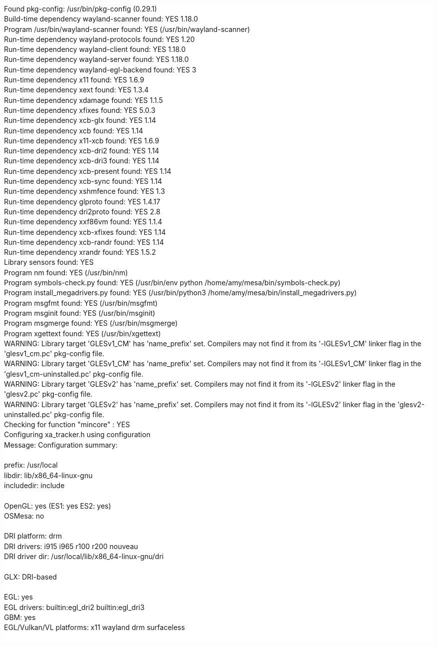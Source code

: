 Found pkg-config: /usr/bin/pkg-config (0.29.1)<br>
Build-time dependency wayland-scanner found: YES 1.18.0<br>
Program /usr/bin/wayland-scanner found: YES (/usr/bin/wayland-scanner)<br>
Run-time dependency wayland-protocols found: YES 1.20<br>
Run-time dependency wayland-client found: YES 1.18.0<br>
Run-time dependency wayland-server found: YES 1.18.0<br>
Run-time dependency wayland-egl-backend found: YES 3<br>
Run-time dependency x11 found: YES 1.6.9<br>
Run-time dependency xext found: YES 1.3.4<br>
Run-time dependency xdamage found: YES 1.1.5<br>
Run-time dependency xfixes found: YES 5.0.3<br>
Run-time dependency xcb-glx found: YES 1.14<br>
Run-time dependency xcb found: YES 1.14<br>
Run-time dependency x11-xcb found: YES 1.6.9<br>
Run-time dependency xcb-dri2 found: YES 1.14<br>
Run-time dependency xcb-dri3 found: YES 1.14<br>
Run-time dependency xcb-present found: YES 1.14<br>
Run-time dependency xcb-sync found: YES 1.14<br>
Run-time dependency xshmfence found: YES 1.3<br>
Run-time dependency glproto found: YES 1.4.17<br>
Run-time dependency dri2proto found: YES 2.8<br>
Run-time dependency xxf86vm found: YES 1.1.4<br>
Run-time dependency xcb-xfixes found: YES 1.14<br>
Run-time dependency xcb-randr found: YES 1.14<br>
Run-time dependency xrandr found: YES 1.5.2<br>
Library sensors found: YES<br>
Program nm found: YES (/usr/bin/nm)<br>
Program symbols-check.py found: YES (/usr/bin/env python /home/amy/mesa/bin/symbols-check.py)<br>
Program install_megadrivers.py found: YES (/usr/bin/python3 /home/amy/mesa/bin/install_megadrivers.py)<br>
Program msgfmt found: YES (/usr/bin/msgfmt)<br>
Program msginit found: YES (/usr/bin/msginit)<br>
Program msgmerge found: YES (/usr/bin/msgmerge)<br>
Program xgettext found: YES (/usr/bin/xgettext)<br>
WARNING: Library target 'GLESv1_CM' has 'name_prefix' set. Compilers may not find it from its '-lGLESv1_CM' linker flag in the 'glesv1_cm.pc' pkg-config file.<br>
WARNING: Library target 'GLESv1_CM' has 'name_prefix' set. Compilers may not find it from its '-lGLESv1_CM' linker flag in the 'glesv1_cm-uninstalled.pc' pkg-config file.<br>
WARNING: Library target 'GLESv2' has 'name_prefix' set. Compilers may not find it from its '-lGLESv2' linker flag in the 'glesv2.pc' pkg-config file.<br>
WARNING: Library target 'GLESv2' has 'name_prefix' set. Compilers may not find it from its '-lGLESv2' linker flag in the 'glesv2-uninstalled.pc' pkg-config file.<br>
Checking for function "mincore" : YES <br>
Configuring xa_tracker.h using configuration<br>
Message: Configuration summary:<br>
       	<br>
prefix:          /usr/local <br>
        libdir:          lib/x86_64-linux-gnu<br>
        includedir:      include<br>
        <br>
        OpenGL:          yes (ES1: yes ES2: yes)<br>
        OSMesa:          no<br>
        <br>
        DRI platform:    drm<br>
        DRI drivers:     i915 i965 r100 r200 nouveau<br>
        DRI driver dir:  /usr/local/lib/x86_64-linux-gnu/dri<br>
        <br>
        GLX:             DRI-based<br>
        <br>
        EGL:             yes<br>
        EGL drivers:     builtin:egl_dri2 builtin:egl_dri3<br>
        GBM:             yes<br>
        EGL/Vulkan/VL platforms:   x11 wayland drm surfaceless<br>
        <br>